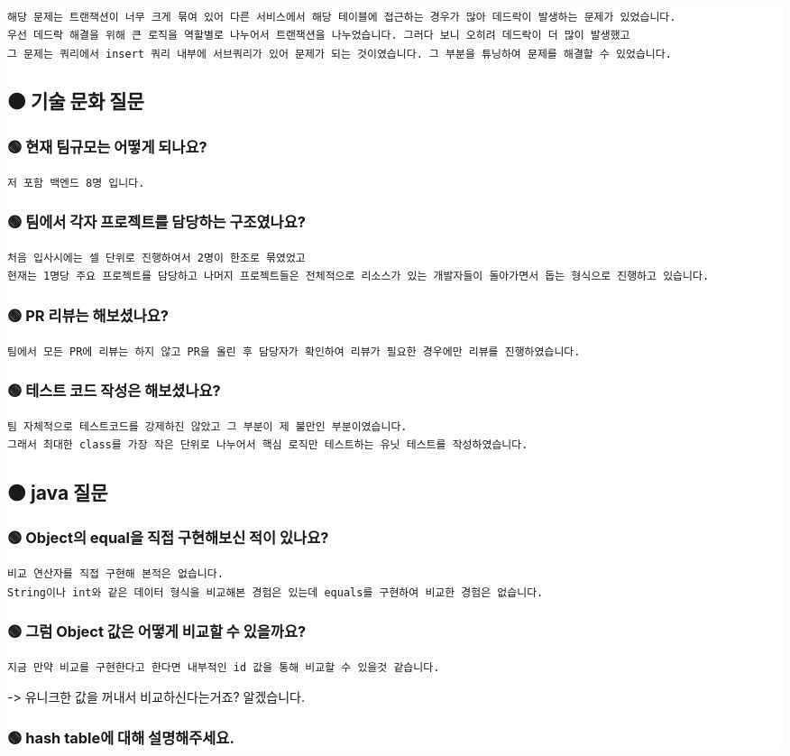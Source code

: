```text
해당 문제는 트랜잭션이 너무 크게 묶여 있어 다른 서비스에서 해당 테이블에 접근하는 경우가 많아 데드락이 발생하는 문제가 있었습니다.
우선 데드락 해결을 위해 큰 로직을 역할별로 나누어서 트랜잭션을 나누었습니다. 그러다 보니 오히려 데드락이 더 많이 발생했고
그 문제는 쿼리에서 insert 쿼리 내부에 서브쿼리가 있어 문제가 되는 것이였습니다. 그 부분을 튜닝하여 문제를 해결할 수 있었습니다.
```

## 🟠 기술 문화 질문


### 🟢 현재 팀규모는 어떻게 되나요?

```text
저 포함 백엔드 8명 입니다.
```

### 🟢 팀에서 각자 프로젝트를 담당하는 구조였나요?

```text
처음 입사시에는 셀 단위로 진행하여서 2명이 한조로 묶였었고
현재는 1명당 주요 프로젝트를 담당하고 나머지 프로젝트들은 전체적으로 리소스가 있는 개발자들이 돌아가면서 돕는 형식으로 진행하고 있습니다.
```

### 🟢 PR 리뷰는 해보셨나요?

```text
팀에서 모든 PR에 리뷰는 하지 않고 PR을 올린 후 담당자가 확인하여 리뷰가 필요한 경우에만 리뷰를 진행하였습니다.
```

### 🟢 테스트 코드 작성은 해보셨나요?

```text
팀 자체적으로 테스트코드를 강제하진 않았고 그 부분이 제 불만인 부분이였습니다.
그래서 최대한 class를 가장 작은 단위로 나누어서 핵심 로직만 테스트하는 유닛 테스트를 작성하였습니다.
```

## 🟠 java 질문

### 🟢 Object의 equal을 직접 구현해보신 적이 있나요?

```text
비교 연산자를 직접 구현해 본적은 없습니다.
String이나 int와 같은 데이터 형식을 비교해본 경험은 있는데 equals를 구현하여 비교한 경험은 없습니다.
```

### 🟢 그럼 Object 값은 어떻게 비교할 수 있을까요?

```text
지금 만약 비교를 구현한다고 한다면 내부적인 id 값을 통해 비교할 수 있을것 같습니다.
```

-> 유니크한 값을 꺼내서 비교하신다는거죠? 알겠습니다.


### 🟢 hash table에 대해 설명해주세요.
